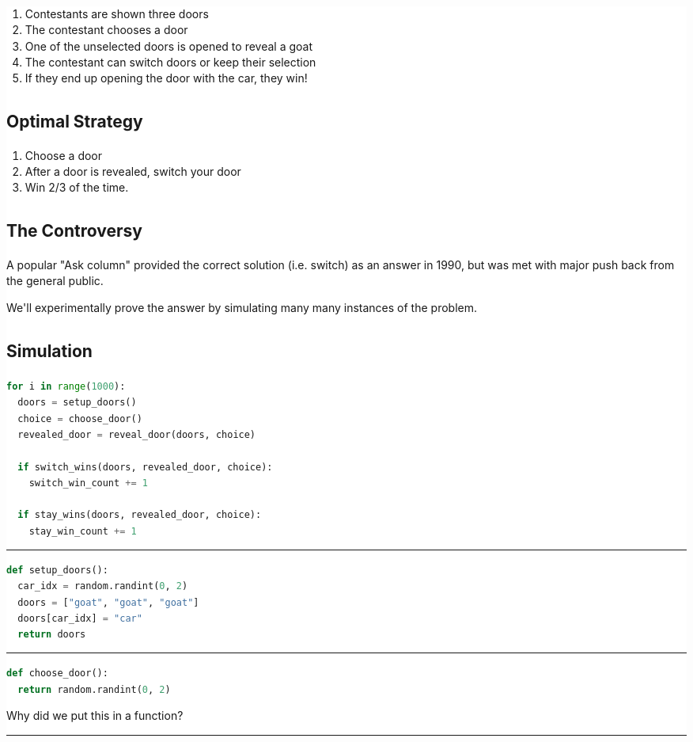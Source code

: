 
1. Contestants are shown three doors
2. The contestant chooses a door
3. One of the unselected doors is opened to reveal a goat
4. The contestant can switch doors or keep their selection
5. If they end up opening the door with the car, they win!

## Optimal Strategy

1. Choose a door
2. After a door is revealed, switch your door
3. Win 2/3 of the time.

## The Controversy

A popular "Ask column" provided the correct solution (i.e. switch) as an answer in 1990, but was met with major push back from the general public.

We'll experimentally prove the answer by simulating many many instances of the problem.

## Simulation

```python
for i in range(1000):
  doors = setup_doors()
  choice = choose_door()
  revealed_door = reveal_door(doors, choice)

  if switch_wins(doors, revealed_door, choice):
    switch_win_count += 1
  
  if stay_wins(doors, revealed_door, choice):
    stay_win_count += 1
```

---

```python
def setup_doors():
  car_idx = random.randint(0, 2)
  doors = ["goat", "goat", "goat"]
  doors[car_idx] = "car"
  return doors
```

---

```python
def choose_door():
  return random.randint(0, 2)
```

Why did we put this in a function?

---
